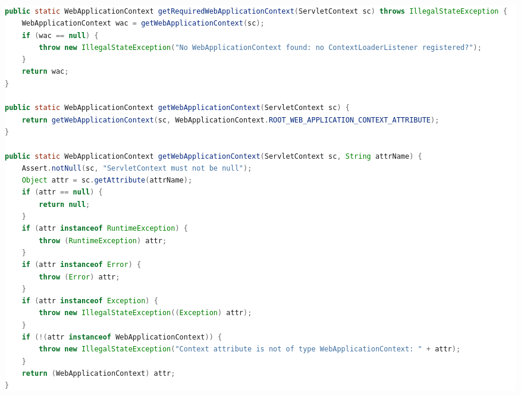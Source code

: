 ```java {2,10,15}
public static WebApplicationContext getRequiredWebApplicationContext(ServletContext sc) throws IllegalStateException {
    WebApplicationContext wac = getWebApplicationContext(sc);
    if (wac == null) {
        throw new IllegalStateException("No WebApplicationContext found: no ContextLoaderListener registered?");
    }
    return wac;
}

public static WebApplicationContext getWebApplicationContext(ServletContext sc) {
	return getWebApplicationContext(sc, WebApplicationContext.ROOT_WEB_APPLICATION_CONTEXT_ATTRIBUTE);
}

public static WebApplicationContext getWebApplicationContext(ServletContext sc, String attrName) {
    Assert.notNull(sc, "ServletContext must not be null");
    Object attr = sc.getAttribute(attrName);
    if (attr == null) {
        return null;
    }
    if (attr instanceof RuntimeException) {
        throw (RuntimeException) attr;
    }
    if (attr instanceof Error) {
        throw (Error) attr;
    }
    if (attr instanceof Exception) {
        throw new IllegalStateException((Exception) attr);
    }
    if (!(attr instanceof WebApplicationContext)) {
        throw new IllegalStateException("Context attribute is not of type WebApplicationContext: " + attr);
    }
    return (WebApplicationContext) attr;
}
```

